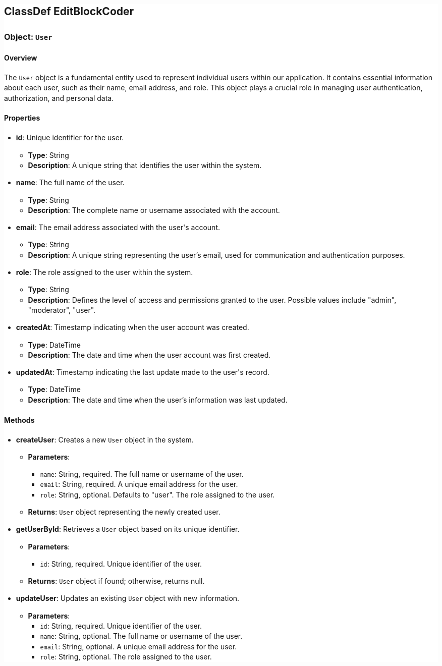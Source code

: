 ## ClassDef EditBlockCoder
### Object: `User`

#### Overview

The `User` object is a fundamental entity used to represent individual users within our application. It contains essential information about each user, such as their name, email address, and role. This object plays a crucial role in managing user authentication, authorization, and personal data.

#### Properties

- **id**: Unique identifier for the user.
  - **Type**: String
  - **Description**: A unique string that identifies the user within the system.

- **name**: The full name of the user.
  - **Type**: String
  - **Description**: The complete name or username associated with the account.

- **email**: The email address associated with the user's account.
  - **Type**: String
  - **Description**: A unique string representing the user’s email, used for communication and authentication purposes.

- **role**: The role assigned to the user within the system.
  - **Type**: String
  - **Description**: Defines the level of access and permissions granted to the user. Possible values include "admin", "moderator", "user".

- **createdAt**: Timestamp indicating when the user account was created.
  - **Type**: DateTime
  - **Description**: The date and time when the user account was first created.

- **updatedAt**: Timestamp indicating the last update made to the user's record.
  - **Type**: DateTime
  - **Description**: The date and time when the user’s information was last updated.

#### Methods

- **createUser**: Creates a new `User` object in the system.
  - **Parameters**:
    - `name`: String, required. The full name or username of the user.
    - `email`: String, required. A unique email address for the user.
    - `role`: String, optional. Defaults to "user". The role assigned to the user.

  - **Returns**: `User` object representing the newly created user.

- **getUserById**: Retrieves a `User` object based on its unique identifier.
  - **Parameters**:
    - `id`: String, required. Unique identifier of the user.

  - **Returns**: `User` object if found; otherwise, returns null.

- **updateUser**: Updates an existing `User` object with new information.
  - **Parameters**:
    - `id`: String, required. Unique identifier of the user.
    - `name`: String, optional. The full name or username of the user.
    - `email`: String, optional. A unique email address for the user.
    - `role`: String, optional. The role assigned to the user.
